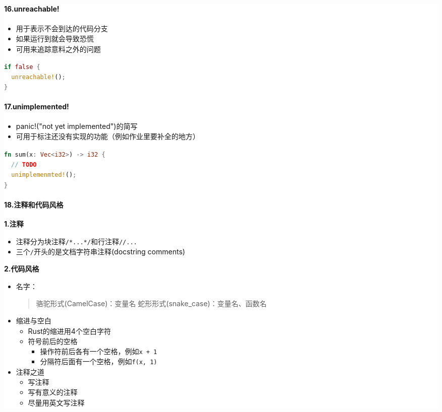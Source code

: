 #### 16.unreachable!
* 用于表示不会到达的代码分支
* 如果运行到就会导致恐慌
* 可用来追踪意料之外的问题
```rust
if false {
  unreachable!();
}
```

#### 17.unimplemented!
* panic!("not yet implemented")的简写
* 可用于标注还没有实现的功能（例如作业里要补全的地方）
```rust
fn sum(x: Vec<i32>) -> i32 {
  // TODO
  unimplemenmted!();
}
```

#### 18.注释和代码风格
**1.注释**
* 注释分为块注释`/*...*/`和行注释`//...`
* 三个`/`开头的是文档字符串注释(docstring comments)

**2.代码风格**
* 名字：
  > 骆驼形式(CamelCase)：变量名
  > 蛇形形式(snake_case)：变量名、函数名
* 缩进与空白
  * Rust的缩进用4个空白字符
  * 符号前后的空格
    * 操作符前后各有一个空格，例如`x + 1`
    * 分隔符后面有一个空格，例如`f(x, 1)`
* 注释之道
  * 写注释
  * 写有意义的注释
  * 尽量用英文写注释